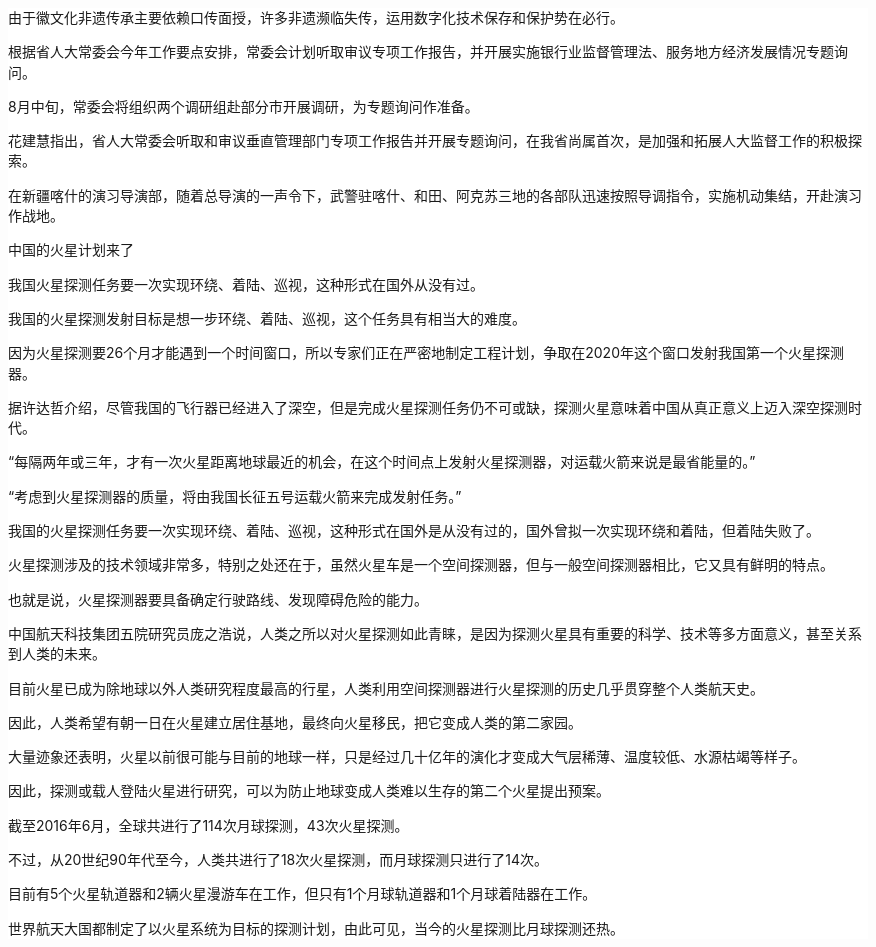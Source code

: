 
由于徽文化非遗传承主要依赖口传面授，许多非遗濒临失传，运用数字化技术保存和保护势在必行。


根据省人大常委会今年工作要点安排，常委会计划听取审议专项工作报告，并开展实施银行业监督管理法、服务地方经济发展情况专题询问。


8月中旬，常委会将组织两个调研组赴部分市开展调研，为专题询问作准备。


花建慧指出，省人大常委会听取和审议垂直管理部门专项工作报告并开展专题询问，在我省尚属首次，是加强和拓展人大监督工作的积极探索。


在新疆喀什的演习导演部，随着总导演的一声令下，武警驻喀什、和田、阿克苏三地的各部队迅速按照导调指令，实施机动集结，开赴演习作战地。


中国的火星计划来了


我国火星探测任务要一次实现环绕、着陆、巡视，这种形式在国外从没有过。


我国的火星探测发射目标是想一步环绕、着陆、巡视，这个任务具有相当大的难度。


因为火星探测要26个月才能遇到一个时间窗口，所以专家们正在严密地制定工程计划，争取在2020年这个窗口发射我国第一个火星探测器。


据许达哲介绍，尽管我国的飞行器已经进入了深空，但是完成火星探测任务仍不可或缺，探测火星意味着中国从真正意义上迈入深空探测时代。


“每隔两年或三年，才有一次火星距离地球最近的机会，在这个时间点上发射火星探测器，对运载火箭来说是最省能量的。”


“考虑到火星探测器的质量，将由我国长征五号运载火箭来完成发射任务。”


我国的火星探测任务要一次实现环绕、着陆、巡视，这种形式在国外是从没有过的，国外曾拟一次实现环绕和着陆，但着陆失败了。


火星探测涉及的技术领域非常多，特别之处还在于，虽然火星车是一个空间探测器，但与一般空间探测器相比，它又具有鲜明的特点。


也就是说，火星探测器要具备确定行驶路线、发现障碍危险的能力。


中国航天科技集团五院研究员庞之浩说，人类之所以对火星探测如此青睐，是因为探测火星具有重要的科学、技术等多方面意义，甚至关系到人类的未来。


目前火星已成为除地球以外人类研究程度最高的行星，人类利用空间探测器进行火星探测的历史几乎贯穿整个人类航天史。


因此，人类希望有朝一日在火星建立居住基地，最终向火星移民，把它变成人类的第二家园。


大量迹象还表明，火星以前很可能与目前的地球一样，只是经过几十亿年的演化才变成大气层稀薄、温度较低、水源枯竭等样子。


因此，探测或载人登陆火星进行研究，可以为防止地球变成人类难以生存的第二个火星提出预案。


截至2016年6月，全球共进行了114次月球探测，43次火星探测。


不过，从20世纪90年代至今，人类共进行了18次火星探测，而月球探测只进行了14次。


目前有5个火星轨道器和2辆火星漫游车在工作，但只有1个月球轨道器和1个月球着陆器在工作。


世界航天大国都制定了以火星系统为目标的探测计划，由此可见，当今的火星探测比月球探测还热。


